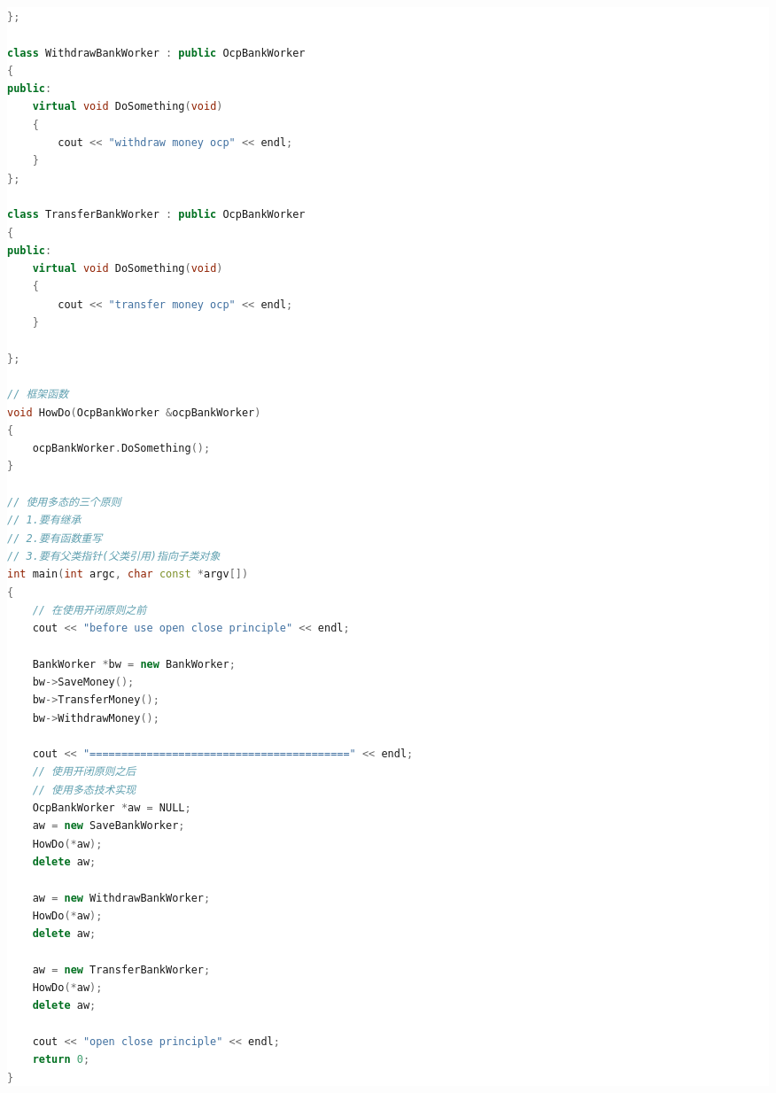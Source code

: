 ```cpp
};

class WithdrawBankWorker : public OcpBankWorker
{
public:
    virtual void DoSomething(void)
    {
        cout << "withdraw money ocp" << endl;
    }
};

class TransferBankWorker : public OcpBankWorker
{
public:
    virtual void DoSomething(void)
    {
        cout << "transfer money ocp" << endl;
    }

};

// 框架函数
void HowDo(OcpBankWorker &ocpBankWorker)
{
    ocpBankWorker.DoSomething();
}

// 使用多态的三个原则
// 1.要有继承
// 2.要有函数重写
// 3.要有父类指针(父类引用)指向子类对象
int main(int argc, char const *argv[])
{
    // 在使用开闭原则之前
    cout << "before use open close principle" << endl;

    BankWorker *bw = new BankWorker;
    bw->SaveMoney();
    bw->TransferMoney();
    bw->WithdrawMoney();

    cout << "=========================================" << endl;
    // 使用开闭原则之后
    // 使用多态技术实现
    OcpBankWorker *aw = NULL;
    aw = new SaveBankWorker;
    HowDo(*aw);
    delete aw;

    aw = new WithdrawBankWorker;
    HowDo(*aw);
    delete aw;

    aw = new TransferBankWorker;
    HowDo(*aw);
    delete aw;

    cout << "open close principle" << endl;
    return 0;
}

```
